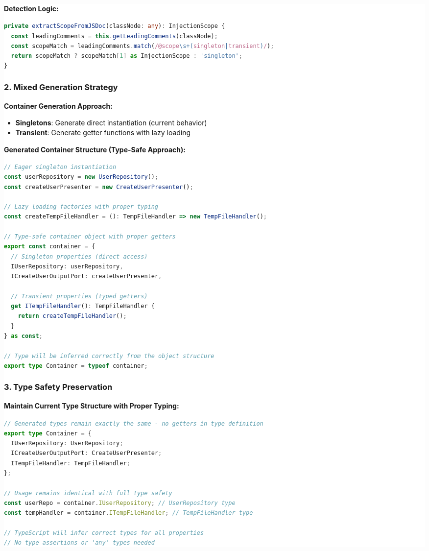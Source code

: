 **Detection Logic:**
```typescript
private extractScopeFromJSDoc(classNode: any): InjectionScope {
  const leadingComments = this.getLeadingComments(classNode);
  const scopeMatch = leadingComments.match(/@scope\s+(singleton|transient)/);
  return scopeMatch ? scopeMatch[1] as InjectionScope : 'singleton';
}
```

### 2. Mixed Generation Strategy

**Container Generation Approach:**
- **Singletons**: Generate direct instantiation (current behavior)
- **Transient**: Generate getter functions with lazy loading

**Generated Container Structure (Type-Safe Approach):**
```typescript
// Eager singleton instantiation
const userRepository = new UserRepository();
const createUserPresenter = new CreateUserPresenter();

// Lazy loading factories with proper typing
const createTempFileHandler = (): TempFileHandler => new TempFileHandler();

// Type-safe container object with proper getters
export const container = {
  // Singleton properties (direct access)
  IUserRepository: userRepository,
  ICreateUserOutputPort: createUserPresenter,
  
  // Transient properties (typed getters)
  get ITempFileHandler(): TempFileHandler {
    return createTempFileHandler();
  }
} as const;

// Type will be inferred correctly from the object structure
export type Container = typeof container;
```

### 3. Type Safety Preservation

**Maintain Current Type Structure with Proper Typing:**
```typescript
// Generated types remain exactly the same - no getters in type definition
export type Container = {
  IUserRepository: UserRepository;
  ICreateUserOutputPort: CreateUserPresenter;
  ITempFileHandler: TempFileHandler;
};

// Usage remains identical with full type safety
const userRepo = container.IUserRepository; // UserRepository type
const tempHandler = container.ITempFileHandler; // TempFileHandler type

// TypeScript will infer correct types for all properties
// No type assertions or 'any' types needed
```
